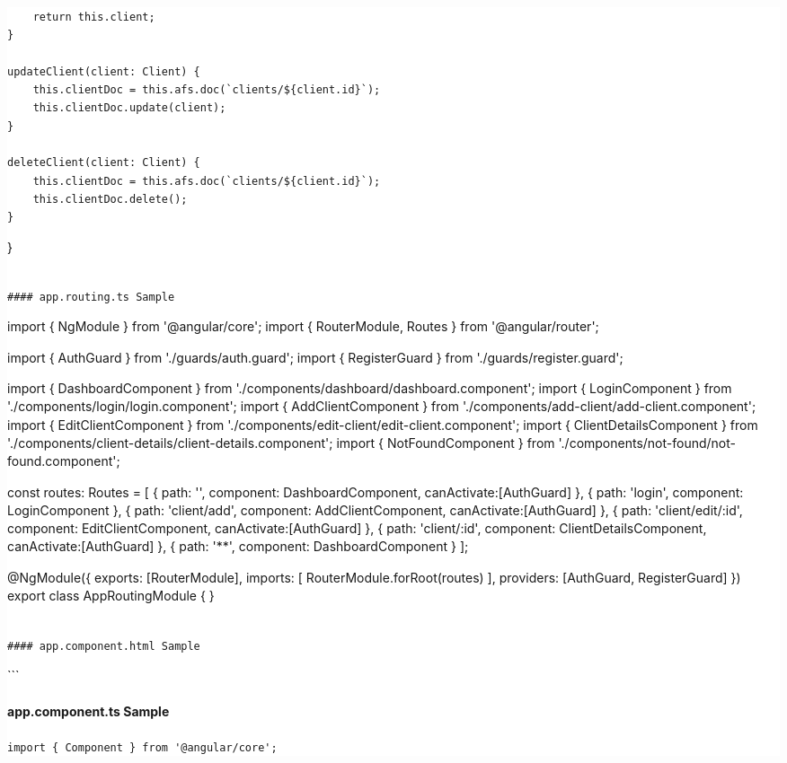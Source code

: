        return this.client;
    }

    updateClient(client: Client) {
        this.clientDoc = this.afs.doc(`clients/${client.id}`);
        this.clientDoc.update(client);
    }

    deleteClient(client: Client) {
        this.clientDoc = this.afs.doc(`clients/${client.id}`);
        this.clientDoc.delete();
    }
}
```

#### app.routing.ts Sample
```
import { NgModule } from '@angular/core';
import { RouterModule, Routes } from '@angular/router';

import { AuthGuard } from './guards/auth.guard';
import { RegisterGuard } from './guards/register.guard';

import { DashboardComponent } from './components/dashboard/dashboard.component';
import { LoginComponent } from './components/login/login.component';
import { AddClientComponent } from './components/add-client/add-client.component';
import { EditClientComponent } from './components/edit-client/edit-client.component';
import { ClientDetailsComponent } from './components/client-details/client-details.component';
import { NotFoundComponent } from './components/not-found/not-found.component';

const routes: Routes = [
    { path: '', component: DashboardComponent, canActivate:[AuthGuard] },
    { path: 'login', component: LoginComponent },
    { path: 'client/add', component: AddClientComponent, canActivate:[AuthGuard] },
    { path: 'client/edit/:id', component: EditClientComponent, canActivate:[AuthGuard] },
    { path: 'client/:id', component: ClientDetailsComponent, canActivate:[AuthGuard] },
    { path: '**', component: DashboardComponent }
];

@NgModule({
    exports: [RouterModule],
    imports: [
        RouterModule.forRoot(routes)
    ],
    providers: [AuthGuard, RegisterGuard]
})
export class AppRoutingModule { }
```

#### app.component.html Sample
```
<app-navbar></app-navbar>
<div class="container">
    <flash-messages></flash-messages>
    <router-outlet></router-outlet>
</div>
```

#### app.component.ts Sample
```
import { Component } from '@angular/core';
